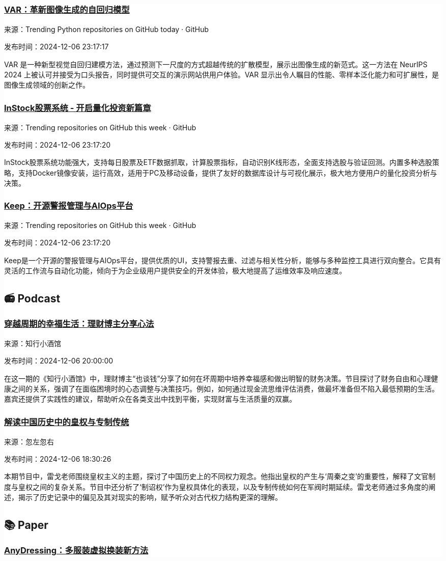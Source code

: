 ### [VAR：革新图像生成的自回归模型](https://github.com/FoundationVision/VAR)

来源：Trending Python repositories on GitHub today · GitHub

发布时间：2024-12-06 23:17:17

VAR 是一种新型视觉自回归建模方法，通过预测下一尺度的方式超越传统的扩散模型，展示出图像生成的新范式。这一方法在 NeurIPS 2024 上被认可并接受为口头报告，同时提供可交互的演示网站供用户体验。VAR 显示出令人瞩目的性能、零样本泛化能力和可扩展性，是图像生成领域的创新之作。

### [InStock股票系统 - 开启量化投资新篇章](https://github.com/myhhub/stock)

来源：Trending repositories on GitHub this week · GitHub

发布时间：2024-12-06 23:17:20

InStock股票系统功能强大，支持每日股票及ETF数据抓取，计算股票指标，自动识别K线形态，全面支持选股与验证回测。内置多种选股策略，支持Docker镜像安装，运行高效，适用于PC及移动设备，提供了友好的数据库设计与可视化展示，极大地方便用户的量化投资分析与决策。

### [Keep：开源警报管理与AIOps平台](https://github.com/keephq/keep)

来源：Trending repositories on GitHub this week · GitHub

发布时间：2024-12-06 23:17:20

Keep是一个开源的警报管理与AIOps平台，提供优质的UI，支持警报去重、过滤与相关性分析，能够与多种监控工具进行双向整合。它具有灵活的工作流与自动化功能，倾向于为企业级用户提供安全的开发体验，极大地提高了运维效率及响应速度。

## 📻 Podcast

### [穿越周期的幸福生活：理财博主分享心法](https://www.xiaoyuzhoufm.com/episode/67529b0b17cd5416adf118ee)

来源：知行小酒馆

发布时间：2024-12-06 20:00:00

在这一期的《知行小酒馆》中，理财博主“也谈钱”分享了如何在坏周期中培养幸福感和做出明智的财务决策。节目探讨了财务自由和心理健康之间的关系，强调了在面临困境时的心态调整与决策技巧。例如，如何通过现金流思维评估消费，做最坏准备但不陷入最低预期的生活。嘉宾还提供了实践性的建议，帮助听众在各类支出中找到平衡，实现财富与生活质量的双赢。

### [解读中国历史中的皇权与专制传统](https://www.xiaoyuzhoufm.com/episode/6752ca46e7d1d1c9dbe9ab57)

来源：忽左忽右

发布时间：2024-12-06 18:30:26

本期节目中，雷戈老师围绕皇权主义的主题，探讨了中国历史上的不同权力观念。他指出皇权的产生与‘周秦之变’的重要性，解释了文官制度与皇权之间的复杂关系。节目中还分析了‘制诏权’作为皇权具体化的表现，以及专制传统如何在军阀时期延续。雷戈老师通过多角度的阐述，揭示了历史记录中的偏见及其对现实的影响，赋予听众对古代权力结构更深的理解。

## 📚 Paper

### [AnyDressing：多服装虚拟换装新方法](https://arxiv.org/abs/2412.04146)
